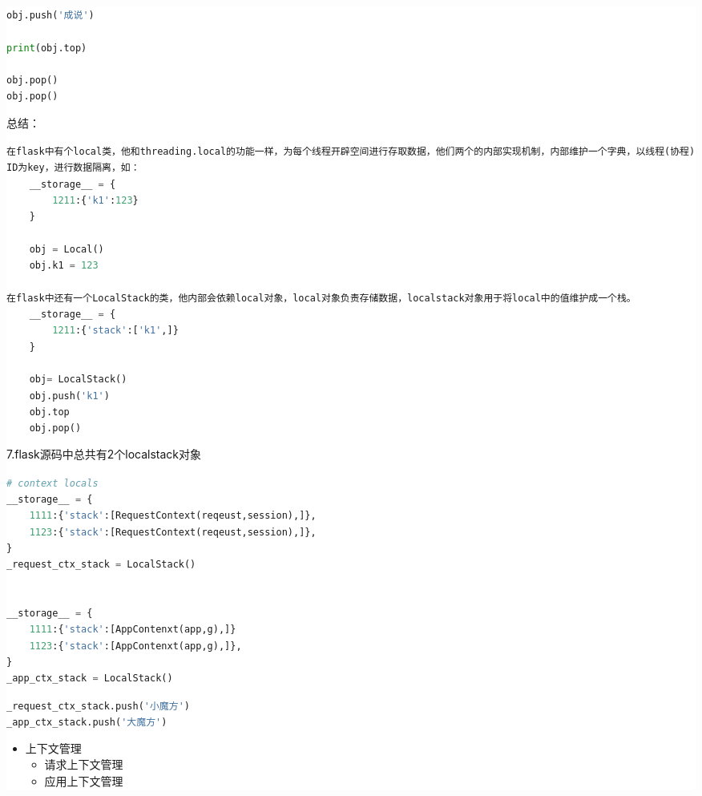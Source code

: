 ```python
obj.push('成说')

print(obj.top)

obj.pop()
obj.pop()
```

总结：

```python
在flask中有个local类，他和threading.local的功能一样，为每个线程开辟空间进行存取数据，他们两个的内部实现机制，内部维护一个字典，以线程(协程)ID为key，进行数据隔离，如：
    __storage__ = {
		1211:{'k1':123}
    }
    
    obj = Local()
    obj.k1 = 123
    
在flask中还有一个LocalStack的类，他内部会依赖local对象，local对象负责存储数据，localstack对象用于将local中的值维护成一个栈。
	__storage__ = {
		1211:{'stack':['k1',]}
    }

	obj= LocalStack()
    obj.push('k1')
    obj.top
    obj.pop()
```

7.flask源码中总共有2个localstack对象

```python
# context locals
__storage__ = {
	1111:{'stack':[RequestContext(reqeust,session),]},
    1123:{'stack':[RequestContext(reqeust,session),]},
}
_request_ctx_stack = LocalStack()


__storage__ = {
	1111:{'stack':[AppContenxt(app,g),]}
    1123:{'stack':[AppContenxt(app,g),]},
}
_app_ctx_stack = LocalStack()
```

```python
_request_ctx_stack.push('小魔方')
_app_ctx_stack.push('大魔方')
```

- 上下文管理
  - 请求上下文管理
  - 应用上下文管理

